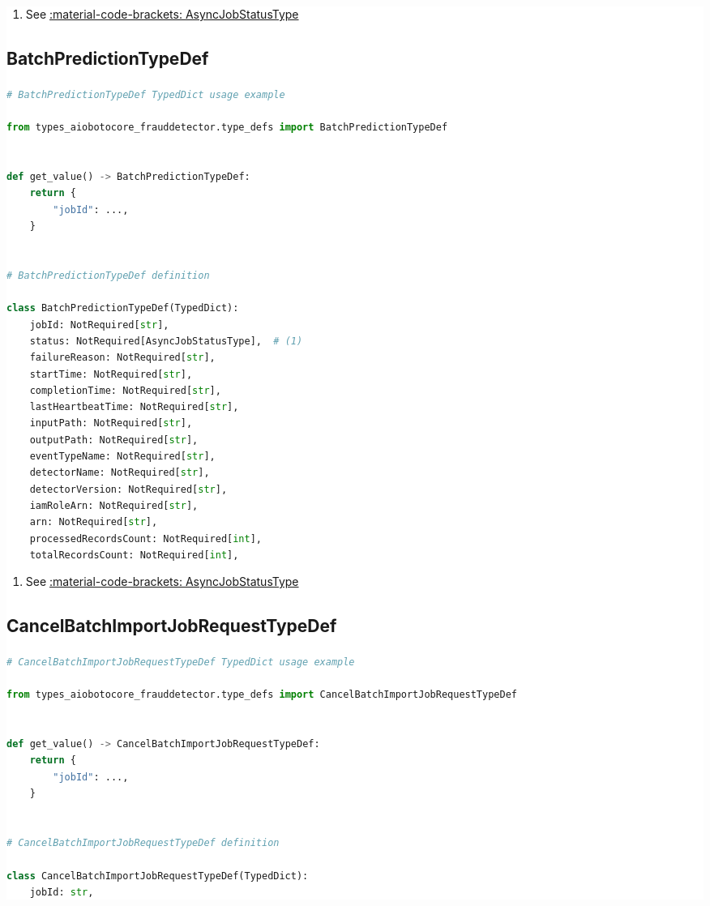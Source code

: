 1. See [:material-code-brackets: AsyncJobStatusType](./literals.md#asyncjobstatustype)

## BatchPredictionTypeDef

```python
# BatchPredictionTypeDef TypedDict usage example

from types_aiobotocore_frauddetector.type_defs import BatchPredictionTypeDef


def get_value() -> BatchPredictionTypeDef:
    return {
        "jobId": ...,
    }


# BatchPredictionTypeDef definition

class BatchPredictionTypeDef(TypedDict):
    jobId: NotRequired[str],
    status: NotRequired[AsyncJobStatusType],  # (1)
    failureReason: NotRequired[str],
    startTime: NotRequired[str],
    completionTime: NotRequired[str],
    lastHeartbeatTime: NotRequired[str],
    inputPath: NotRequired[str],
    outputPath: NotRequired[str],
    eventTypeName: NotRequired[str],
    detectorName: NotRequired[str],
    detectorVersion: NotRequired[str],
    iamRoleArn: NotRequired[str],
    arn: NotRequired[str],
    processedRecordsCount: NotRequired[int],
    totalRecordsCount: NotRequired[int],
```

1. See [:material-code-brackets: AsyncJobStatusType](./literals.md#asyncjobstatustype)

## CancelBatchImportJobRequestTypeDef

```python
# CancelBatchImportJobRequestTypeDef TypedDict usage example

from types_aiobotocore_frauddetector.type_defs import CancelBatchImportJobRequestTypeDef


def get_value() -> CancelBatchImportJobRequestTypeDef:
    return {
        "jobId": ...,
    }


# CancelBatchImportJobRequestTypeDef definition

class CancelBatchImportJobRequestTypeDef(TypedDict):
    jobId: str,
```
